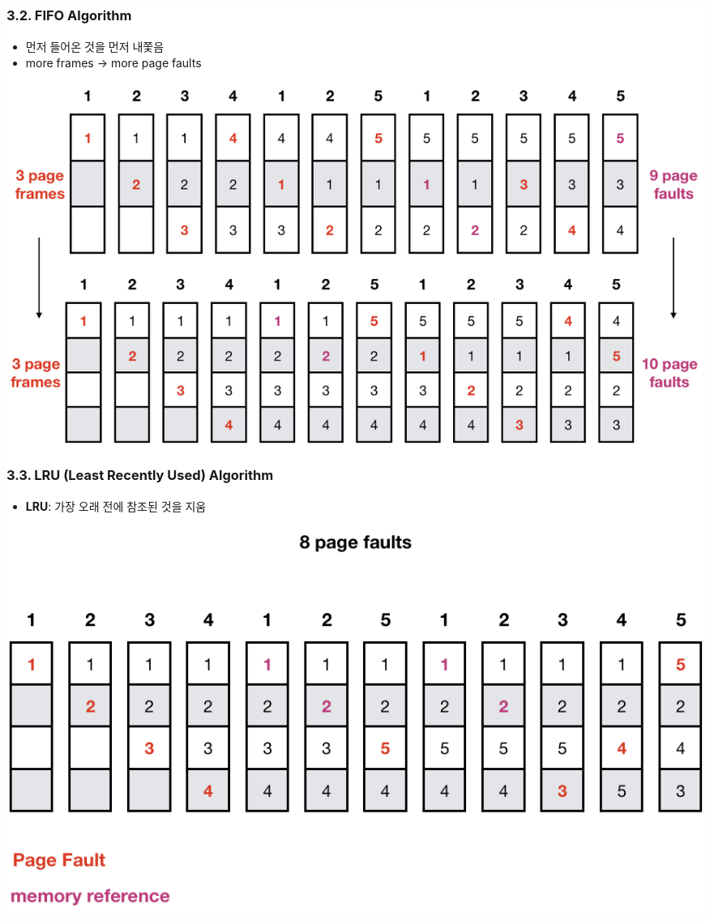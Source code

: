 
### 3.2. FIFO Algorithm
- 먼저 들어온 것을 먼저 내쫓음
- more frames -> more page faults

![FIFO](./img/ch09_fifo.png)

### 3.3. LRU (Least Recently Used) Algorithm
- **LRU**: 가장 오래 전에 참조된 것을 지움

![LRU](./img/ch09_LRU.png)
